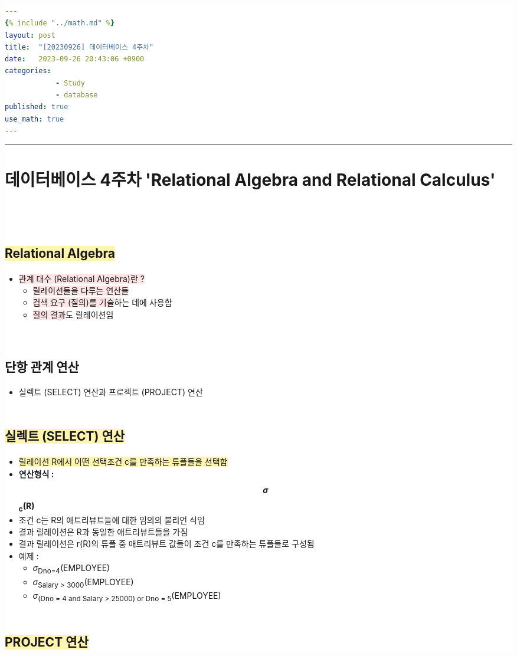```yaml
---
{% include "../math.md" %}  
layout: post
title:  "[20230926] 데이터베이스 4주차"
date:   2023-09-26 20:43:06 +0900
categories: 
            - Study
            - database
published: true
use_math: true
---
```


---
# 데이터베이스 4주차 'Relational Algebra and Relational Calculus'

<br>
<br>

## <span style="background-color: #fff5b1">Relational Algebra</span>

- <span style="background-color: #FFE6E6">관계 대수 (Relational Algebra)란 ?</span>
  - <span style="background-color: #FFE6E6">릴레이션들을 다루는 연산들</span>
  - <span style="background-color: #FFE6E6">검색 요구 (질의)를 기술</span>하는 데에 사용함
  - <span style="background-color: #FFE6E6">질의 결과</span>도 릴레이션임
<br>

## 단항 관계 연산

- 실렉트 (SELECT) 연산과 프로젝트 (PROJECT) 연산
<br><br>

## <span style="background-color: #fff5b1">실렉트 (SELECT) 연산</span>

- <span style="background-color: #fff5b1">릴레이션 R에서 어떤 선택조건 c를 만족하는 튜플들을 선택함</span>
- **연산형식 : $$\sigma$$<sub>c</sub>(R)**
- 조건 c는 R의 애트리뷰트들에 대한 임의의 불리언 식임
- 결과 릴레이션은 R과 동일한 애트리뷰트들을 가짐
- 결과 릴레이션은 r(R)의 튜플 중 애트리뷰트 값들이 조건 c를 만족하는 튜플들로 구성됨
- 예제 :
  - $\sigma$<sub>Dno=4</sub>(EMPLOYEE)
  - $\sigma$<sub>Salary > 3000</sub>(EMPLOYEE)
  - $\sigma$<sub>(Dno = 4 and Salary > 25000) or Dno = 5</sub>(EMPLOYEE)
<br><br>

## <span style="background-color: #fff5b1">PROJECT 연산</span>
